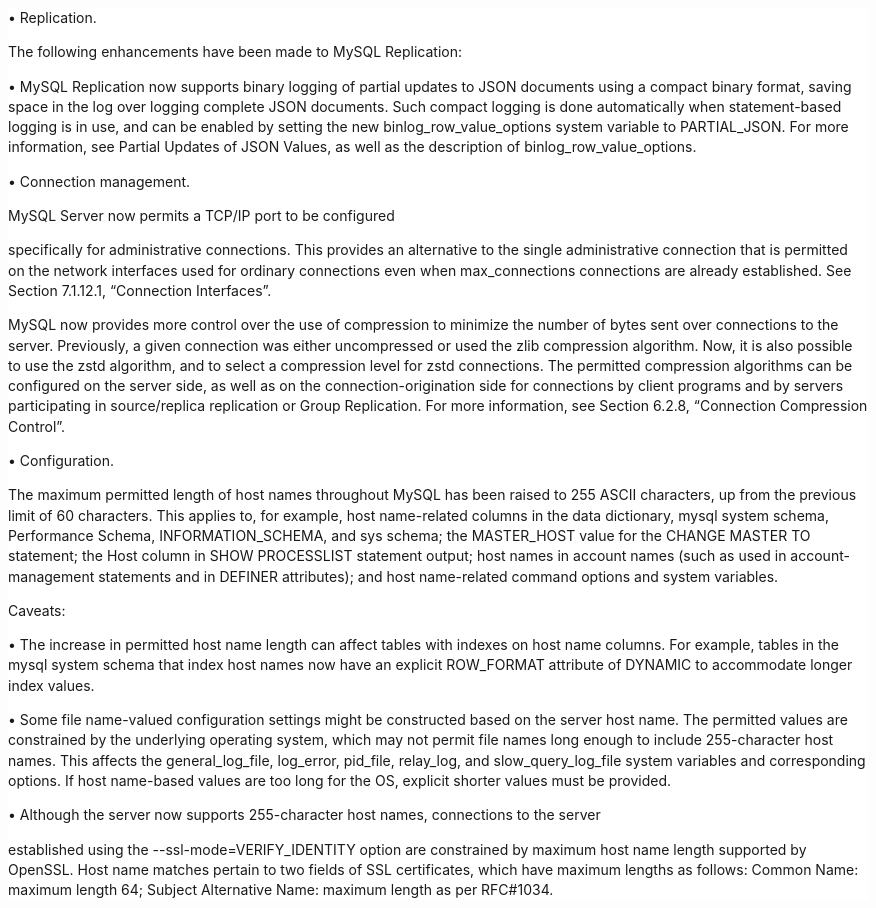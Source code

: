 • Replication.

 The following enhancements have been made to MySQL Replication:

• MySQL Replication now supports binary logging of partial updates to JSON documents using a
compact binary format, saving space in the log over logging complete JSON documents. Such
compact logging is done automatically when statement-based logging is in use, and can be
enabled by setting the new binlog_row_value_options system variable to PARTIAL_JSON.
For more information, see Partial Updates of JSON Values, as well as the description of
binlog_row_value_options.

• Connection management.

 MySQL Server now permits a TCP/IP port to be configured

specifically for administrative connections. This provides an alternative to the single administrative
connection that is permitted on the network interfaces used for ordinary connections even when
max_connections connections are already established. See Section 7.1.12.1, “Connection
Interfaces”.

MySQL now provides more control over the use of compression to minimize the number of bytes
sent over connections to the server. Previously, a given connection was either uncompressed or
used the zlib compression algorithm. Now, it is also possible to use the zstd algorithm, and to
select a compression level for zstd connections. The permitted compression algorithms can be
configured on the server side, as well as on the connection-origination side for connections by client
programs and by servers participating in source/replica replication or Group Replication. For more
information, see Section 6.2.8, “Connection Compression Control”.

• Configuration.

 The maximum permitted length of host names throughout MySQL has been
raised to 255 ASCII characters, up from the previous limit of 60 characters. This applies to, for
example, host name-related columns in the data dictionary, mysql system schema, Performance
Schema, INFORMATION_SCHEMA, and sys schema; the MASTER_HOST value for the CHANGE
MASTER TO statement; the Host column in SHOW PROCESSLIST statement output; host names in
account names (such as used in account-management statements and in DEFINER attributes); and
host name-related command options and system variables.

Caveats:

• The increase in permitted host name length can affect tables with indexes on host name columns.
For example, tables in the mysql system schema that index host names now have an explicit
ROW_FORMAT attribute of DYNAMIC to accommodate longer index values.

• Some file name-valued configuration settings might be constructed based on the server host
name. The permitted values are constrained by the underlying operating system, which may
not permit file names long enough to include 255-character host names. This affects the
general_log_file, log_error, pid_file, relay_log, and slow_query_log_file
system variables and corresponding options. If host name-based values are too long for the OS,
explicit shorter values must be provided.

• Although the server now supports 255-character host names, connections to the server

established using the --ssl-mode=VERIFY_IDENTITY option are constrained by maximum host
name length supported by OpenSSL. Host name matches pertain to two fields of SSL certificates,
which have maximum lengths as follows: Common Name: maximum length 64; Subject Alternative
Name: maximum length as per RFC#1034.
